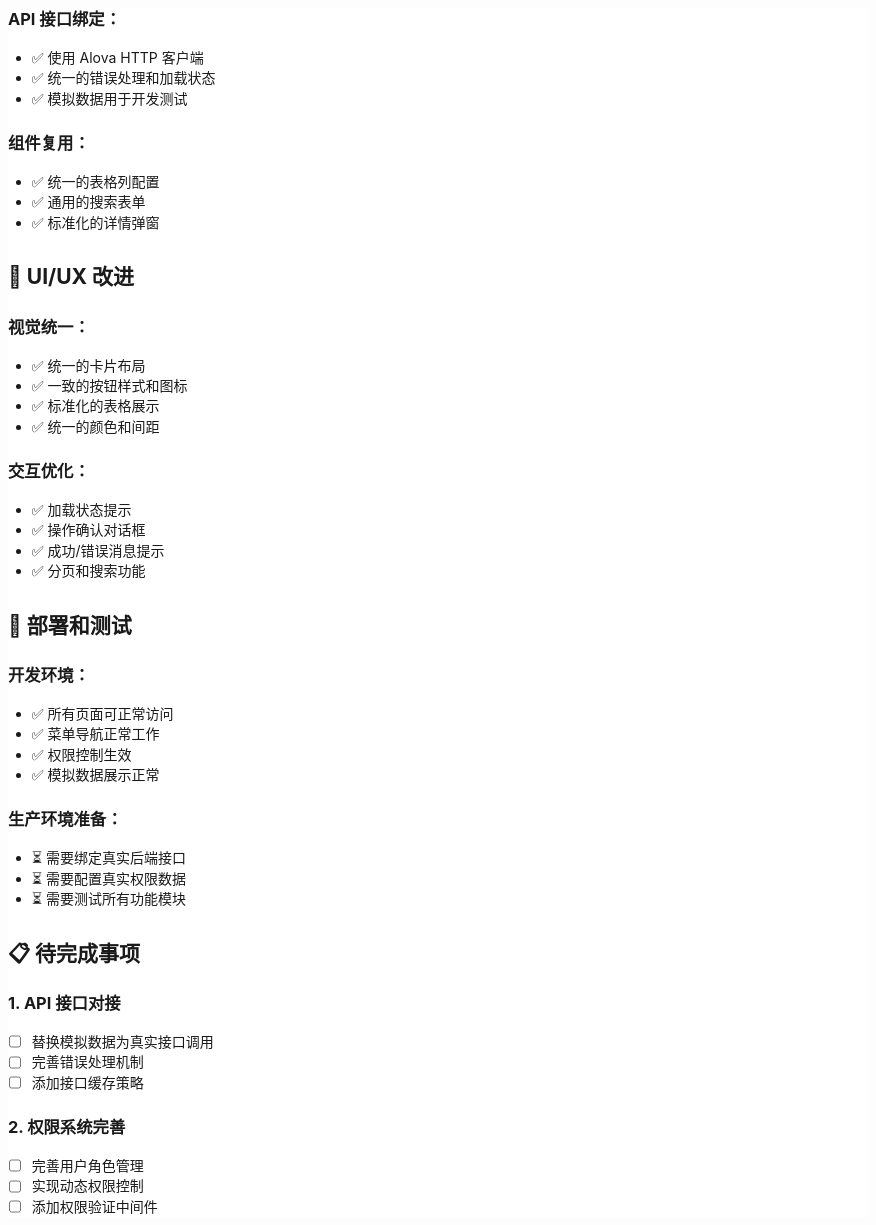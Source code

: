 ### API 接口绑定：
- ✅ 使用 Alova HTTP 客户端
- ✅ 统一的错误处理和加载状态
- ✅ 模拟数据用于开发测试

### 组件复用：
- ✅ 统一的表格列配置
- ✅ 通用的搜索表单
- ✅ 标准化的详情弹窗

## 🎨 UI/UX 改进

### 视觉统一：
- ✅ 统一的卡片布局
- ✅ 一致的按钮样式和图标
- ✅ 标准化的表格展示
- ✅ 统一的颜色和间距

### 交互优化：
- ✅ 加载状态提示
- ✅ 操作确认对话框
- ✅ 成功/错误消息提示
- ✅ 分页和搜索功能

## 🚀 部署和测试

### 开发环境：
- ✅ 所有页面可正常访问
- ✅ 菜单导航正常工作
- ✅ 权限控制生效
- ✅ 模拟数据展示正常

### 生产环境准备：
- ⏳ 需要绑定真实后端接口
- ⏳ 需要配置真实权限数据
- ⏳ 需要测试所有功能模块

## 📋 待完成事项

### 1. API 接口对接
- [ ] 替换模拟数据为真实接口调用
- [ ] 完善错误处理机制
- [ ] 添加接口缓存策略

### 2. 权限系统完善
- [ ] 完善用户角色管理
- [ ] 实现动态权限控制
- [ ] 添加权限验证中间件
